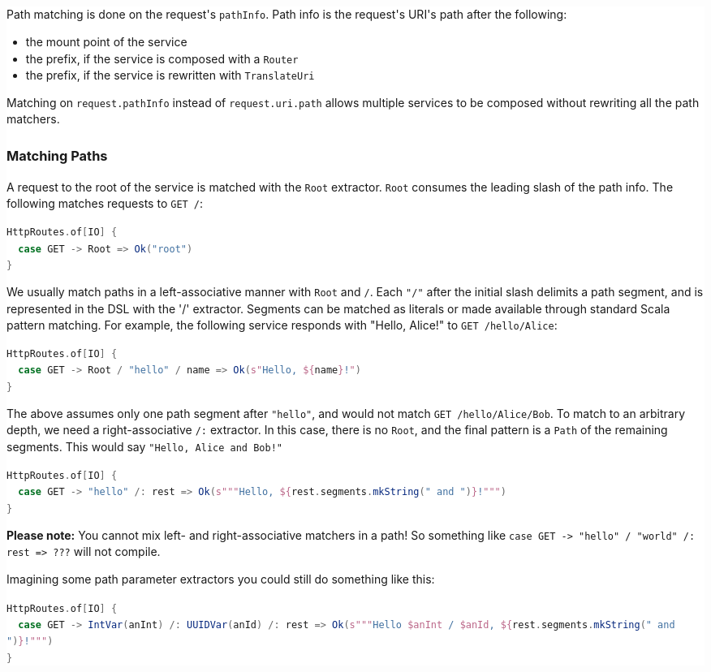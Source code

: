 Path matching is done on the request's `pathInfo`.  Path info is the
request's URI's path after the following:

* the mount point of the service
* the prefix, if the service is composed with a `Router`
* the prefix, if the service is rewritten with `TranslateUri`

Matching on `request.pathInfo` instead of `request.uri.path` allows
multiple services to be composed without rewriting all the path
matchers.

### Matching Paths

A request to the root of the service is matched with the `Root`
extractor.  `Root` consumes the leading slash of the path info.  The
following matches requests to `GET /`:

```scala mdoc:silent
HttpRoutes.of[IO] {
  case GET -> Root => Ok("root")
}
```

We usually match paths in a left-associative manner with `Root` and
`/`.  Each `"/"` after the initial slash delimits a path segment, and
is represented in the DSL with the '/' extractor.  Segments can be
matched as literals or made available through standard Scala pattern
matching.  For example, the following service responds with "Hello,
Alice!" to `GET /hello/Alice`:

```scala mdoc:silent
HttpRoutes.of[IO] {
  case GET -> Root / "hello" / name => Ok(s"Hello, ${name}!")
}
```

The above assumes only one path segment after `"hello"`, and would not
match `GET /hello/Alice/Bob`.  To match to an arbitrary depth, we need
a right-associative `/:` extractor.  In this case, there is no `Root`,
and the final pattern is a `Path` of the remaining segments.  This would
say `"Hello, Alice and Bob!"`

```scala mdoc:silent
HttpRoutes.of[IO] {
  case GET -> "hello" /: rest => Ok(s"""Hello, ${rest.segments.mkString(" and ")}!""")
}
```

**Please note:** You cannot mix left- and right-associative matchers in a path! So something like `case GET -> "hello" / "world" /: rest => ???` will not compile.

Imagining some path parameter extractors you could still do something like this:

```scala mdoc:silent
HttpRoutes.of[IO] {
  case GET -> IntVar(anInt) /: UUIDVar(anId) /: rest => Ok(s"""Hello $anInt / $anId, ${rest.segments.mkString(" and ")}!""")
}
```


[entity]: entity.md
[EntityEncoder]: @API_URL@/org/http4s/EntityEncoder$